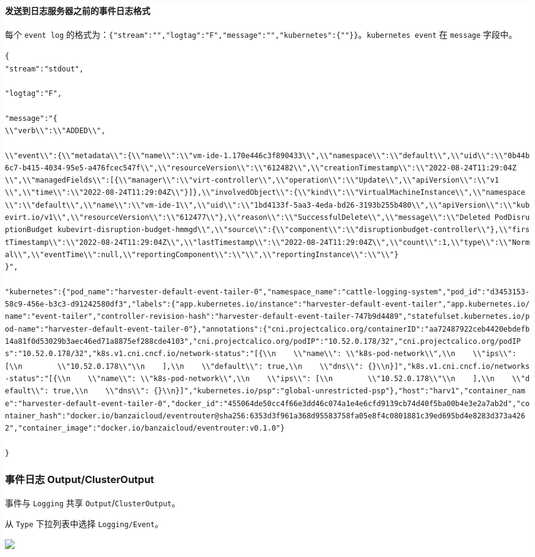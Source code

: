 #### 发送到日志服务器之前的事件日志格式

每个 `event log`  的格式为：`{"stream":"","logtag":"F","message":"","kubernetes":{""}}`。`kubernetes event` 在 `message` 字段中。

```
{
"stream":"stdout",

"logtag":"F",

"message":"{
\\"verb\\":\\"ADDED\\",

\\"event\\":{\\"metadata\\":{\\"name\\":\\"vm-ide-1.170e446c3f890433\\",\\"namespace\\":\\"default\\",\\"uid\\":\\"0b44b6c7-b415-4034-95e5-a476fcec547f\\",\\"resourceVersion\\":\\"612482\\",\\"creationTimestamp\\":\\"2022-08-24T11:29:04Z\\",\\"managedFields\\":[{\\"manager\\":\\"virt-controller\\",\\"operation\\":\\"Update\\",\\"apiVersion\\":\\"v1\\",\\"time\\":\\"2022-08-24T11:29:04Z\\"}]},\\"involvedObject\\":{\\"kind\\":\\"VirtualMachineInstance\\",\\"namespace\\":\\"default\\",\\"name\\":\\"vm-ide-1\\",\\"uid\\":\\"1bd4133f-5aa3-4eda-bd26-3193b255b480\\",\\"apiVersion\\":\\"kubevirt.io/v1\\",\\"resourceVersion\\":\\"612477\\"},\\"reason\\":\\"SuccessfulDelete\\",\\"message\\":\\"Deleted PodDisruptionBudget kubevirt-disruption-budget-hmmgd\\",\\"source\\":{\\"component\\":\\"disruptionbudget-controller\\"},\\"firstTimestamp\\":\\"2022-08-24T11:29:04Z\\",\\"lastTimestamp\\":\\"2022-08-24T11:29:04Z\\",\\"count\\":1,\\"type\\":\\"Normal\\",\\"eventTime\\":null,\\"reportingComponent\\":\\"\\",\\"reportingInstance\\":\\"\\"}
}",

"kubernetes":{"pod_name":"harvester-default-event-tailer-0","namespace_name":"cattle-logging-system","pod_id":"d3453153-58c9-456e-b3c3-d91242580df3","labels":{"app.kubernetes.io/instance":"harvester-default-event-tailer","app.kubernetes.io/name":"event-tailer","controller-revision-hash":"harvester-default-event-tailer-747b9d4489","statefulset.kubernetes.io/pod-name":"harvester-default-event-tailer-0"},"annotations":{"cni.projectcalico.org/containerID":"aa72487922ceb4420ebdefb14a81f0d53029b3aec46ed71a8875ef288cde4103","cni.projectcalico.org/podIP":"10.52.0.178/32","cni.projectcalico.org/podIPs":"10.52.0.178/32","k8s.v1.cni.cncf.io/network-status":"[{\\n    \\"name\\": \\"k8s-pod-network\\",\\n    \\"ips\\": [\\n        \\"10.52.0.178\\"\\n    ],\\n    \\"default\\": true,\\n    \\"dns\\": {}\\n}]","k8s.v1.cni.cncf.io/networks-status":"[{\\n    \\"name\\": \\"k8s-pod-network\\",\\n    \\"ips\\": [\\n        \\"10.52.0.178\\"\\n    ],\\n    \\"default\\": true,\\n    \\"dns\\": {}\\n}]","kubernetes.io/psp":"global-unrestricted-psp"},"host":"harv1","container_name":"harvester-default-event-tailer-0","docker_id":"455064de50cc4f66e3dd46c074a1e4e6cfd9139cb74d40f5ba00b4e3e2a7ab2d","container_hash":"docker.io/banzaicloud/eventrouter@sha256:6353d3f961a368d95583758fa05e8f4c0801881c39ed695bd4e8283d373a4262","container_image":"docker.io/banzaicloud/eventrouter:v0.1.0"}

}

```

### 事件日志 Output/ClusterOutput

事件与 `Logging` 共享 `Output`/`ClusterOutput`。

从 `Type` 下拉列表中选择 `Logging/Event`。

![](/img/v1.2/logging/cluster-output-type.png)

